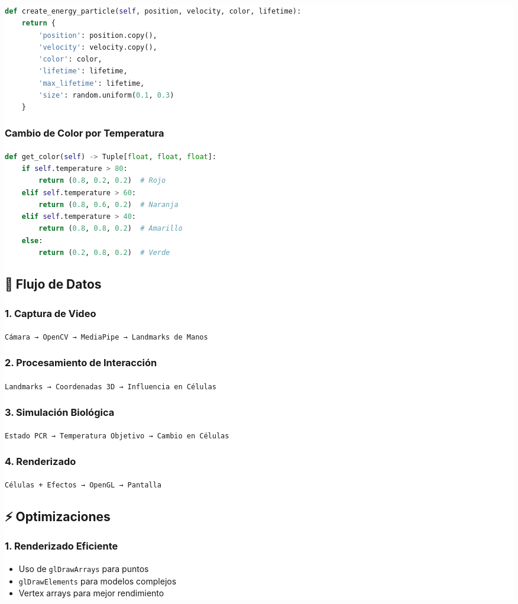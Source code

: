 ```python
def create_energy_particle(self, position, velocity, color, lifetime):
    return {
        'position': position.copy(),
        'velocity': velocity.copy(),
        'color': color,
        'lifetime': lifetime,
        'max_lifetime': lifetime,
        'size': random.uniform(0.1, 0.3)
    }
```

### Cambio de Color por Temperatura

```python
def get_color(self) -> Tuple[float, float, float]:
    if self.temperature > 80:
        return (0.8, 0.2, 0.2)  # Rojo
    elif self.temperature > 60:
        return (0.8, 0.6, 0.2)  # Naranja
    elif self.temperature > 40:
        return (0.8, 0.8, 0.2)  # Amarillo
    else:
        return (0.2, 0.8, 0.2)  # Verde
```

## 🔄 Flujo de Datos

### 1. Captura de Video
```
Cámara → OpenCV → MediaPipe → Landmarks de Manos
```

### 2. Procesamiento de Interacción
```
Landmarks → Coordenadas 3D → Influencia en Células
```

### 3. Simulación Biológica
```
Estado PCR → Temperatura Objetivo → Cambio en Células
```

### 4. Renderizado
```
Células + Efectos → OpenGL → Pantalla
```

## ⚡ Optimizaciones

### 1. **Renderizado Eficiente**
- Uso de `glDrawArrays` para puntos
- `glDrawElements` para modelos complejos
- Vertex arrays para mejor rendimiento
